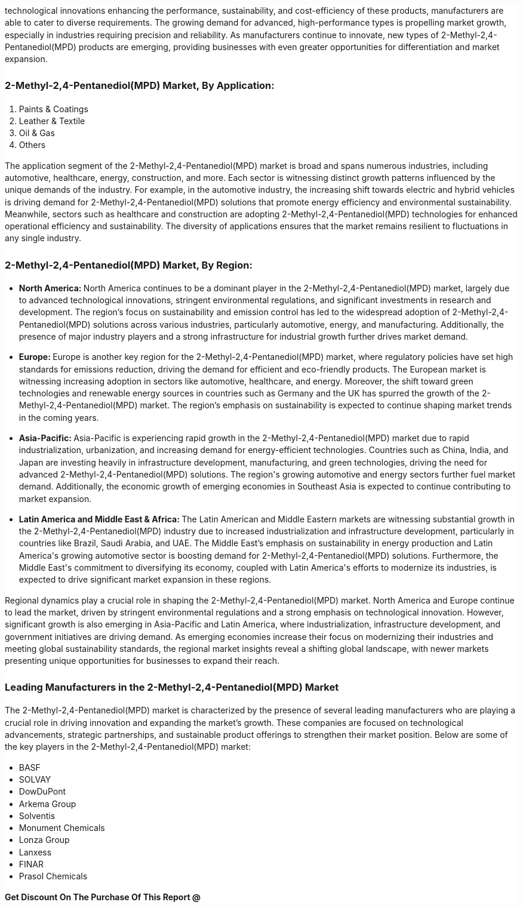 technological innovations enhancing the performance, sustainability, and cost-efficiency of these products, manufacturers are able to cater to diverse requirements. The growing demand for advanced, high-performance types is propelling market growth, especially in industries requiring precision and reliability. As manufacturers continue to innovate, new types of 2-Methyl-2,4-Pentanediol(MPD) products are emerging, providing businesses with even greater opportunities for differentiation and market expansion.</p><h3>2-Methyl-2,4-Pentanediol(MPD) Market,&nbsp;By Application:</h3><ol><li>Paints & Coatings<li> Leather & Textile<li> Oil & Gas<li> Others</li></ol><p>The application segment of the 2-Methyl-2,4-Pentanediol(MPD) market is broad and spans numerous industries, including automotive, healthcare, energy, construction, and more. Each sector is witnessing distinct growth patterns influenced by the unique demands of the industry. For example, in the automotive industry, the increasing shift towards electric and hybrid vehicles is driving demand for 2-Methyl-2,4-Pentanediol(MPD) solutions that promote energy efficiency and environmental sustainability. Meanwhile, sectors such as healthcare and construction are adopting 2-Methyl-2,4-Pentanediol(MPD) technologies for enhanced operational efficiency and sustainability. The diversity of applications ensures that the market remains resilient to fluctuations in any single industry.</p><h3>2-Methyl-2,4-Pentanediol(MPD) Market, By Region:</h3><ul><li><p><strong>North America:&nbsp;</strong>North America continues to be a dominant player in the 2-Methyl-2,4-Pentanediol(MPD) market, largely due to advanced technological innovations, stringent environmental regulations, and significant investments in research and development. The region&rsquo;s focus on sustainability and emission control has led to the widespread adoption of 2-Methyl-2,4-Pentanediol(MPD) solutions across various industries, particularly automotive, energy, and manufacturing. Additionally, the presence of major industry players and a strong infrastructure for industrial growth further drives market demand.</p></li><li><p><strong><strong>Europe:&nbsp;</strong></strong>Europe is another key region for the 2-Methyl-2,4-Pentanediol(MPD) market, where regulatory policies have set high standards for emissions reduction, driving the demand for efficient and eco-friendly products. The European market is witnessing increasing adoption in sectors like automotive, healthcare, and energy. Moreover, the shift toward green technologies and renewable energy sources in countries such as Germany and the UK has spurred the growth of the 2-Methyl-2,4-Pentanediol(MPD) market. The region&rsquo;s emphasis on sustainability is expected to continue shaping market trends in the coming years.</p></li><li><p><strong><strong>Asia-Pacific:&nbsp;</strong></strong>Asia-Pacific is experiencing rapid growth in the 2-Methyl-2,4-Pentanediol(MPD) market due to rapid industrialization, urbanization, and increasing demand for energy-efficient technologies. Countries such as China, India, and Japan are investing heavily in infrastructure development, manufacturing, and green technologies, driving the need for advanced 2-Methyl-2,4-Pentanediol(MPD) solutions. The region's growing automotive and energy sectors further fuel market demand. Additionally, the economic growth of emerging economies in Southeast Asia is expected to continue contributing to market expansion.</p></li><li><p><strong><strong>Latin America and Middle East &amp; Africa:&nbsp;</strong></strong>The Latin American and Middle Eastern markets are witnessing substantial growth in the 2-Methyl-2,4-Pentanediol(MPD) industry due to increased industrialization and infrastructure development, particularly in countries like Brazil, Saudi Arabia, and UAE. The Middle East&rsquo;s emphasis on sustainability in energy production and Latin America's growing automotive sector is boosting demand for 2-Methyl-2,4-Pentanediol(MPD) solutions. Furthermore, the Middle East's commitment to diversifying its economy, coupled with Latin America's efforts to modernize its industries, is expected to drive significant market expansion in these regions.</p></li></ul><p>Regional dynamics play a crucial role in shaping the 2-Methyl-2,4-Pentanediol(MPD) market. North America and Europe continue to lead the market, driven by stringent environmental regulations and a strong emphasis on technological innovation. However, significant growth is also emerging in Asia-Pacific and Latin America, where industrialization, infrastructure development, and government initiatives are driving demand. As emerging economies increase their focus on modernizing their industries and meeting global sustainability standards, the regional market insights reveal a shifting global landscape, with newer markets presenting unique opportunities for businesses to expand their reach.</p><h3><strong>Leading Manufacturers in the 2-Methyl-2,4-Pentanediol(MPD) Market</strong></h3><p>The 2-Methyl-2,4-Pentanediol(MPD) market is characterized by the presence of several leading manufacturers who are playing a crucial role in driving innovation and expanding the market&rsquo;s growth. These companies are focused on technological advancements, strategic partnerships, and sustainable product offerings to strengthen their market position. Below are some of the key players in the 2-Methyl-2,4-Pentanediol(MPD) market:</p></div><div class="article-main__content" data-test-id="publishing-text-block"><ul><li><span class="">BASF<li> SOLVAY<li> DowDuPont<li> Arkema Group<li> Solventis<li> Monument Chemicals<li> Lonza Group<li> Lanxess<li> FINAR<li> Prasol Chemicals</span></li></ul></div><div class="article-main__content" data-test-id="publishing-text-block"><p><span class="font-[700]"><strong>Get Discount On The Purchase Of This Report @</strong>